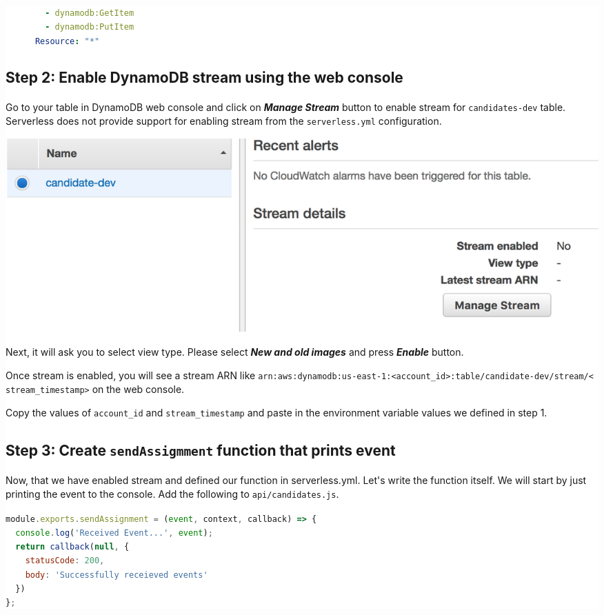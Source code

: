 ```yaml
        - dynamodb:GetItem
        - dynamodb:PutItem
      Resource: "*"
```



## Step 2: Enable DynamoDB stream using the web console

Go to your table in DynamoDB web console and click on ***Manage Stream*** button to enable stream for `candidates-dev` table. Serverless does not provide support for enabling stream from the `serverless.yml` configuration.

![](images/dynamodb-manage-stream.png)

Next, it will ask you to select view type. Please select ***New and old images*** and press ***Enable*** button.

Once stream is enabled,  you will see a stream ARN like `arn:aws:dynamodb:us-east-1:<account_id>:table/candidate-dev/stream/<stream_timestamp>` on the web console.

Copy the values of `account_id` and `stream_timestamp` and paste in the environment variable values we defined in step 1.

## Step 3: Create `sendAssigmment` function that prints event 

Now, that we have enabled stream and defined our function in serverless.yml. Let's write the function itself.  We will start by just printing the event to the console. Add the following to `api/candidates.js`.

```javascript
module.exports.sendAssignment = (event, context, callback) => {
  console.log('Received Event...', event);
  return callback(null, {
    statusCode: 200,
    body: 'Successfully receieved events'
  })
};
```
